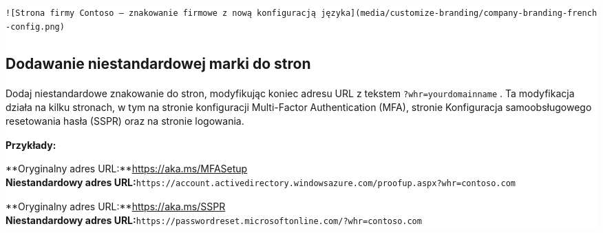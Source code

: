     ![Strona firmy Contoso — znakowanie firmowe z nową konfiguracją języka](media/customize-branding/company-branding-french-config.png)

## <a name="add-your-custom-branding-to-pages"></a>Dodawanie niestandardowej marki do stron
Dodaj niestandardowe znakowanie do stron, modyfikując koniec adresu URL z tekstem `?whr=yourdomainname` . Ta modyfikacja działa na kilku stronach, w tym na stronie konfiguracji Multi-Factor Authentication (MFA), stronie Konfiguracja samoobsługowego resetowania hasła (SSPR) oraz na stronie logowania.

**Przykłady:**

**Oryginalny adres URL:**https://aka.ms/MFASetup<br>
**Niestandardowy adres URL:**`https://account.activedirectory.windowsazure.com/proofup.aspx?whr=contoso.com`

**Oryginalny adres URL:**https://aka.ms/SSPR<br>
**Niestandardowy adres URL:**`https://passwordreset.microsoftonline.com/?whr=contoso.com`
